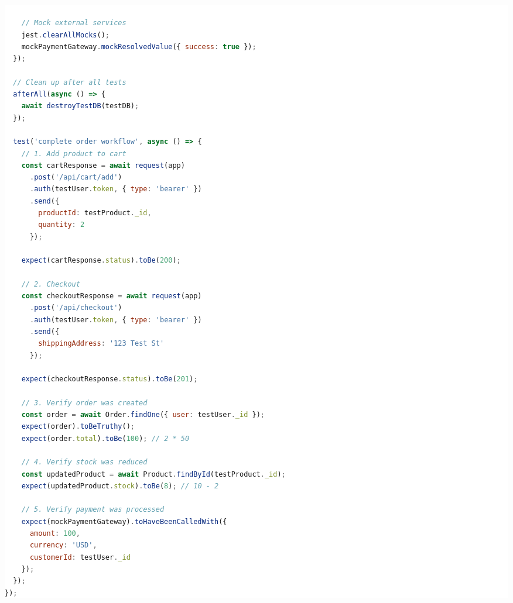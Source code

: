 ```javascript
  
    // Mock external services
    jest.clearAllMocks();
    mockPaymentGateway.mockResolvedValue({ success: true });
  });
  
  // Clean up after all tests
  afterAll(async () => {
    await destroyTestDB(testDB);
  });
  
  test('complete order workflow', async () => {
    // 1. Add product to cart
    const cartResponse = await request(app)
      .post('/api/cart/add')
      .auth(testUser.token, { type: 'bearer' })
      .send({
        productId: testProduct._id,
        quantity: 2
      });
  
    expect(cartResponse.status).toBe(200);
  
    // 2. Checkout
    const checkoutResponse = await request(app)
      .post('/api/checkout')
      .auth(testUser.token, { type: 'bearer' })
      .send({
        shippingAddress: '123 Test St'
      });
  
    expect(checkoutResponse.status).toBe(201);
  
    // 3. Verify order was created
    const order = await Order.findOne({ user: testUser._id });
    expect(order).toBeTruthy();
    expect(order.total).toBe(100); // 2 * 50
  
    // 4. Verify stock was reduced
    const updatedProduct = await Product.findById(testProduct._id);
    expect(updatedProduct.stock).toBe(8); // 10 - 2
  
    // 5. Verify payment was processed
    expect(mockPaymentGateway).toHaveBeenCalledWith({
      amount: 100,
      currency: 'USD',
      customerId: testUser._id
    });
  });
});
```
